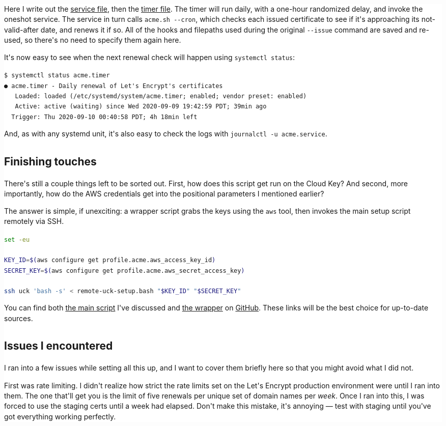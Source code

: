 Here I write out the [service
file](https://www.freedesktop.org/software/systemd/man/systemd.service.html),
then the [timer
file](https://www.freedesktop.org/software/systemd/man/systemd.timer.html). The
timer will run daily, with a one-hour randomized delay, and invoke the oneshot
service. The service in turn calls `acme.sh --cron`, which checks each issued
certificate to see if it's approaching its not-valid-after date, and renews it
if so. All of the hooks and filepaths used during the original `--issue` command
are saved and re-used, so there's no need to specify them again here.

It's now easy to see when the next renewal check will happen using `systemctl
status`:

```
$ systemctl status acme.timer
● acme.timer - Daily renewal of Let's Encrypt's certificates
   Loaded: loaded (/etc/systemd/system/acme.timer; enabled; vendor preset: enabled)
   Active: active (waiting) since Wed 2020-09-09 19:42:59 PDT; 39min ago
  Trigger: Thu 2020-09-10 00:40:58 PDT; 4h 18min left
```

And, as with any systemd unit, it's also easy to check the logs with
`journalctl -u acme.service`.

## Finishing touches

There's still a couple things left to be sorted out. First, how does this script
get run on the Cloud Key? And second, more importantly, how do the AWS
credentials get into the positional parameters I mentioned earlier?

The answer is simple, if unexciting: a wrapper script grabs the keys using the
`aws` tool, then invokes the main setup script remotely via SSH.

```zsh
set -eu

KEY_ID=$(aws configure get profile.acme.aws_access_key_id)
SECRET_KEY=$(aws configure get profile.acme.aws_secret_access_key)

ssh uck 'bash -s' < remote-uck-setup.bash "$KEY_ID" "$SECRET_KEY"
```

You can find both [the main
script](https://github.com/ravron/unifi/blob/master/cert/remote-uck-setup.bash)
I've discussed and [the
wrapper](https://github.com/ravron/unifi/blob/master/cert/uck-setup.zsh)
on [GitHub](https://github.com/ravron/unifi/tree/master/cert). These links will
be the best choice for up-to-date sources.

## Issues I encountered

I ran into a few issues while setting all this up, and I want to cover them
briefly here so that you might avoid what I did not.

First was rate limiting. I didn't realize how strict the rate limits set on the
Let's Encrypt production environment were until I ran into them. The one that'll
get you is the limit of five renewals per unique set of domain names per _week_.
Once I ran into this, I was forced to use the staging certs until a week had
elapsed. Don't make this mistake, it's annoying — test with staging until you've
got everything working perfectly.
